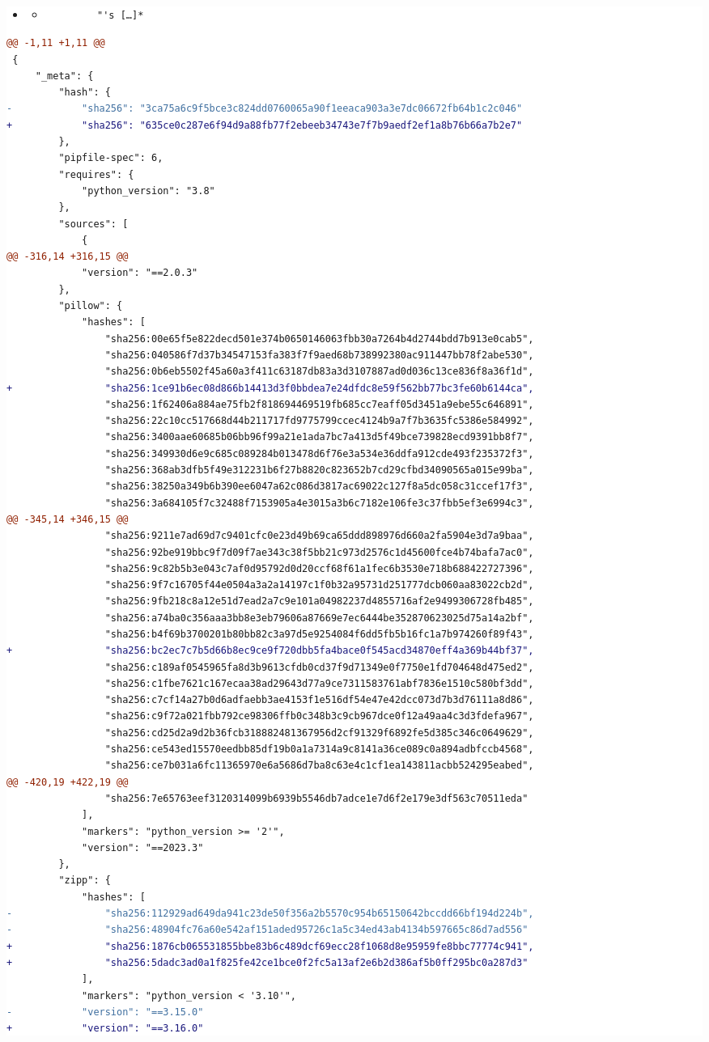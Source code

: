  * *              "'s […]*

```diff
@@ -1,11 +1,11 @@
 {
     "_meta": {
         "hash": {
-            "sha256": "3ca75a6c9f5bce3c824dd0760065a90f1eeaca903a3e7dc06672fb64b1c2c046"
+            "sha256": "635ce0c287e6f94d9a88fb77f2ebeeb34743e7f7b9aedf2ef1a8b76b66a7b2e7"
         },
         "pipfile-spec": 6,
         "requires": {
             "python_version": "3.8"
         },
         "sources": [
             {
@@ -316,14 +316,15 @@
             "version": "==2.0.3"
         },
         "pillow": {
             "hashes": [
                 "sha256:00e65f5e822decd501e374b0650146063fbb30a7264b4d2744bdd7b913e0cab5",
                 "sha256:040586f7d37b34547153fa383f7f9aed68b738992380ac911447bb78f2abe530",
                 "sha256:0b6eb5502f45a60a3f411c63187db83a3d3107887ad0d036c13ce836f8a36f1d",
+                "sha256:1ce91b6ec08d866b14413d3f0bbdea7e24dfdc8e59f562bb77bc3fe60b6144ca",
                 "sha256:1f62406a884ae75fb2f818694469519fb685cc7eaff05d3451a9ebe55c646891",
                 "sha256:22c10cc517668d44b211717fd9775799ccec4124b9a7f7b3635fc5386e584992",
                 "sha256:3400aae60685b06bb96f99a21e1ada7bc7a413d5f49bce739828ecd9391bb8f7",
                 "sha256:349930d6e9c685c089284b013478d6f76e3a534e36ddfa912cde493f235372f3",
                 "sha256:368ab3dfb5f49e312231b6f27b8820c823652b7cd29cfbd34090565a015e99ba",
                 "sha256:38250a349b6b390ee6047a62c086d3817ac69022c127f8a5dc058c31ccef17f3",
                 "sha256:3a684105f7c32488f7153905a4e3015a3b6c7182e106fe3c37fbb5ef3e6994c3",
@@ -345,14 +346,15 @@
                 "sha256:9211e7ad69d7c9401cfc0e23d49b69ca65ddd898976d660a2fa5904e3d7a9baa",
                 "sha256:92be919bbc9f7d09f7ae343c38f5bb21c973d2576c1d45600fce4b74bafa7ac0",
                 "sha256:9c82b5b3e043c7af0d95792d0d20ccf68f61a1fec6b3530e718b688422727396",
                 "sha256:9f7c16705f44e0504a3a2a14197c1f0b32a95731d251777dcb060aa83022cb2d",
                 "sha256:9fb218c8a12e51d7ead2a7c9e101a04982237d4855716af2e9499306728fb485",
                 "sha256:a74ba0c356aaa3bb8e3eb79606a87669e7ec6444be352870623025d75a14a2bf",
                 "sha256:b4f69b3700201b80bb82c3a97d5e9254084f6dd5fb5b16fc1a7b974260f89f43",
+                "sha256:bc2ec7c7b5d66b8ec9ce9f720dbb5fa4bace0f545acd34870eff4a369b44bf37",
                 "sha256:c189af0545965fa8d3b9613cfdb0cd37f9d71349e0f7750e1fd704648d475ed2",
                 "sha256:c1fbe7621c167ecaa38ad29643d77a9ce7311583761abf7836e1510c580bf3dd",
                 "sha256:c7cf14a27b0d6adfaebb3ae4153f1e516df54e47e42dcc073d7b3d76111a8d86",
                 "sha256:c9f72a021fbb792ce98306ffb0c348b3c9cb967dce0f12a49aa4c3d3fdefa967",
                 "sha256:cd25d2a9d2b36fcb318882481367956d2cf91329f6892fe5d385c346c0649629",
                 "sha256:ce543ed15570eedbb85df19b0a1a7314a9c8141a36ce089c0a894adbfccb4568",
                 "sha256:ce7b031a6fc11365970e6a5686d7ba8c63e4c1cf1ea143811acbb524295eabed",
@@ -420,19 +422,19 @@
                 "sha256:7e65763eef3120314099b6939b5546db7adce1e7d6f2e179e3df563c70511eda"
             ],
             "markers": "python_version >= '2'",
             "version": "==2023.3"
         },
         "zipp": {
             "hashes": [
-                "sha256:112929ad649da941c23de50f356a2b5570c954b65150642bccdd66bf194d224b",
-                "sha256:48904fc76a60e542af151aded95726c1a5c34ed43ab4134b597665c86d7ad556"
+                "sha256:1876cb065531855bbe83b6c489dcf69ecc28f1068d8e95959fe8bbc77774c941",
+                "sha256:5dadc3ad0a1f825fe42ce1bce0f2fc5a13af2e6b2d386af5b0ff295bc0a287d3"
             ],
             "markers": "python_version < '3.10'",
-            "version": "==3.15.0"
+            "version": "==3.16.0"
```